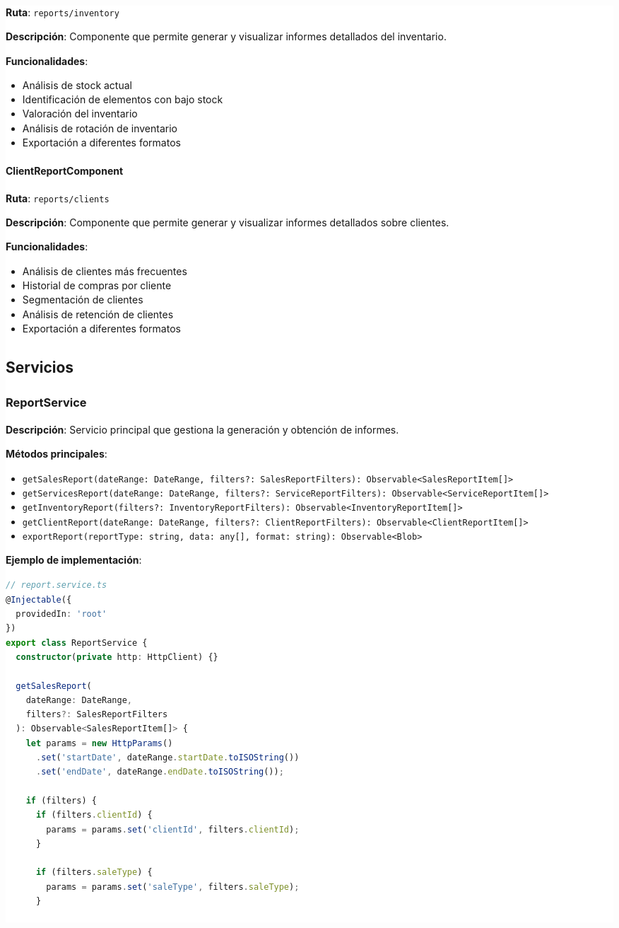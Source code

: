 **Ruta**: `reports/inventory`

**Descripción**: Componente que permite generar y visualizar informes detallados del inventario.

**Funcionalidades**:
- Análisis de stock actual
- Identificación de elementos con bajo stock
- Valoración del inventario
- Análisis de rotación de inventario
- Exportación a diferentes formatos

#### ClientReportComponent

**Ruta**: `reports/clients`

**Descripción**: Componente que permite generar y visualizar informes detallados sobre clientes.

**Funcionalidades**:
- Análisis de clientes más frecuentes
- Historial de compras por cliente
- Segmentación de clientes
- Análisis de retención de clientes
- Exportación a diferentes formatos

## Servicios

### ReportService

**Descripción**: Servicio principal que gestiona la generación y obtención de informes.

**Métodos principales**:
- `getSalesReport(dateRange: DateRange, filters?: SalesReportFilters): Observable<SalesReportItem[]>`
- `getServicesReport(dateRange: DateRange, filters?: ServiceReportFilters): Observable<ServiceReportItem[]>`
- `getInventoryReport(filters?: InventoryReportFilters): Observable<InventoryReportItem[]>`
- `getClientReport(dateRange: DateRange, filters?: ClientReportFilters): Observable<ClientReportItem[]>`
- `exportReport(reportType: string, data: any[], format: string): Observable<Blob>`

**Ejemplo de implementación**:
```typescript
// report.service.ts
@Injectable({
  providedIn: 'root'
})
export class ReportService {
  constructor(private http: HttpClient) {}
  
  getSalesReport(
    dateRange: DateRange,
    filters?: SalesReportFilters
  ): Observable<SalesReportItem[]> {
    let params = new HttpParams()
      .set('startDate', dateRange.startDate.toISOString())
      .set('endDate', dateRange.endDate.toISOString());
      
    if (filters) {
      if (filters.clientId) {
        params = params.set('clientId', filters.clientId);
      }
      
      if (filters.saleType) {
        params = params.set('saleType', filters.saleType);
      }
      
```